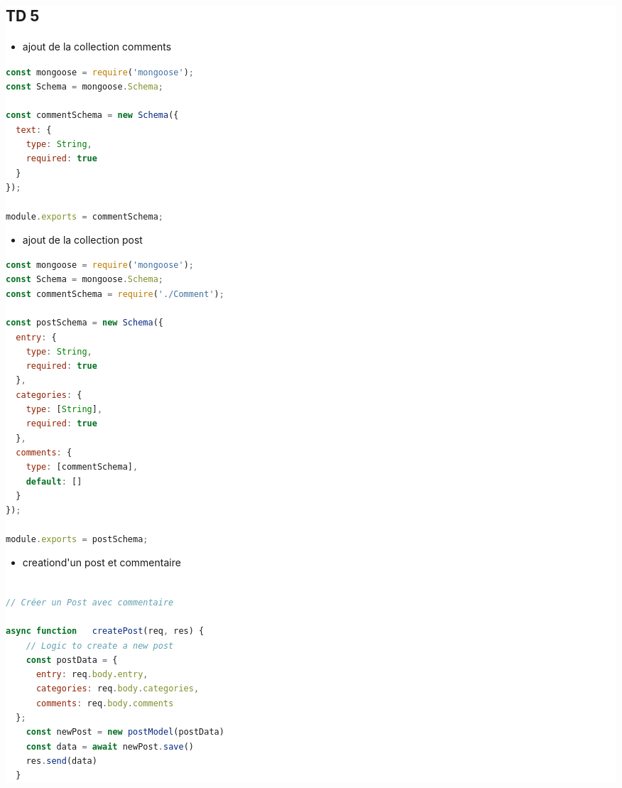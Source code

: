 ## TD 5

- ajout de la collection comments

```javascript
const mongoose = require('mongoose');
const Schema = mongoose.Schema;

const commentSchema = new Schema({
  text: {
    type: String,
    required: true
  }
});

module.exports = commentSchema;
```

- ajout de la collection post

```javascript
const mongoose = require('mongoose');
const Schema = mongoose.Schema;
const commentSchema = require('./Comment');

const postSchema = new Schema({
  entry: {
    type: String,
    required: true
  },
  categories: {
    type: [String],
    required: true
  },
  comments: {
    type: [commentSchema],
    default: []
  }
});

module.exports = postSchema;
```

- creationd'un post et commentaire

```javascript

// Créer un Post avec commentaire

async function   createPost(req, res) {
    // Logic to create a new post
    const postData = {
      entry: req.body.entry,
      categories: req.body.categories,
      comments: req.body.comments
  };
    const newPost = new postModel(postData)
    const data = await newPost.save()
    res.send(data) 
  }
```
